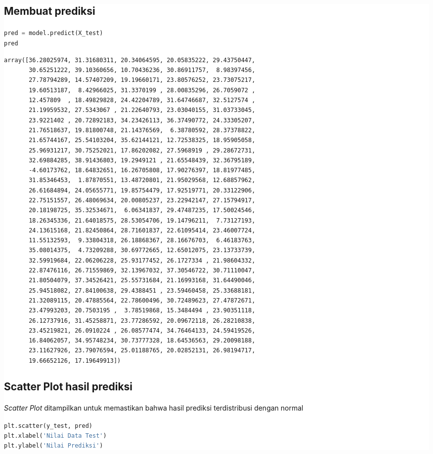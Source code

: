 

## Membuat prediksi


```python
pred = model.predict(X_test)
pred
```




    array([36.28025974, 31.31680311, 20.34064595, 20.05835222, 29.43750447,
           30.65251222, 39.10360656, 10.70436236, 30.86911757,  8.98397456,
           27.78794289, 14.57407209, 19.19660171, 23.80576252, 23.73075217,
           19.60513187,  8.42966025, 31.3370199 , 28.00835296, 26.7059072 ,
           12.457809  , 18.49829828, 24.42204789, 31.64746687, 32.5127574 ,
           21.19959532, 27.5343067 , 21.22640793, 23.03040155, 31.03733045,
           23.9221402 , 20.72892183, 34.23426113, 36.37490772, 24.33305207,
           21.76518637, 19.81800748, 21.14376569,  6.38780592, 28.37378822,
           21.65744167, 25.54103204, 35.62144121, 12.72538325, 18.95905058,
           25.96931217, 30.75252021, 17.86202082, 27.5968919 , 29.28672731,
           32.69884285, 38.91436803, 19.2949121 , 21.65548439, 32.36795189,
           -4.60173762, 18.64832651, 16.26705808, 17.90276397, 18.81977485,
           31.85346453,  1.87870551, 13.48720801, 21.95029568, 12.68857962,
           26.61684894, 24.05655771, 19.85754479, 17.92519771, 20.33122906,
           22.75151557, 26.48069634, 20.00805237, 23.22942147, 27.15794917,
           20.18198725, 35.32534671,  6.06341837, 29.47487235, 17.50024546,
           18.26345336, 21.64018575, 28.53054706, 19.14796211,  7.73127193,
           24.13615168, 21.82450864, 28.71601837, 22.61095414, 23.46007724,
           11.55132593,  9.33804318, 26.18868367, 28.16676703,  6.46183763,
           35.08014375,  4.73209288, 30.69772665, 12.65012075, 23.13733739,
           32.59919684, 22.06206228, 25.93177452, 26.1727334 , 21.98604332,
           22.87476116, 26.71559869, 32.13967032, 37.30546722, 30.71110047,
           21.80504079, 37.34526421, 25.55731684, 21.16993168, 31.64490046,
           25.94518082, 27.84100638, 29.4388451 , 23.59460458, 25.33688181,
           21.32089115, 20.47885564, 22.78600496, 30.72489623, 27.47872671,
           23.47993203, 20.7503195 ,  3.78519868, 15.3484494 , 23.90351118,
           26.12737916, 31.45258871, 23.77286592, 20.09672118, 26.28210838,
           23.45219821, 26.0910224 , 26.08577474, 34.76464133, 24.59419526,
           16.84062057, 34.95748234, 30.73777328, 18.64536563, 29.20098188,
           23.11627926, 23.79076594, 25.01188765, 20.02852131, 26.98194717,
           19.66652126, 17.19649913])



## Scatter Plot hasil prediksi
_Scatter Plot_ ditampilkan untuk memastikan bahwa hasil prediksi terdistribusi dengan normal


```python
plt.scatter(y_test, pred)
plt.xlabel('Nilai Data Test')
plt.ylabel('Nilai Prediksi')

```
